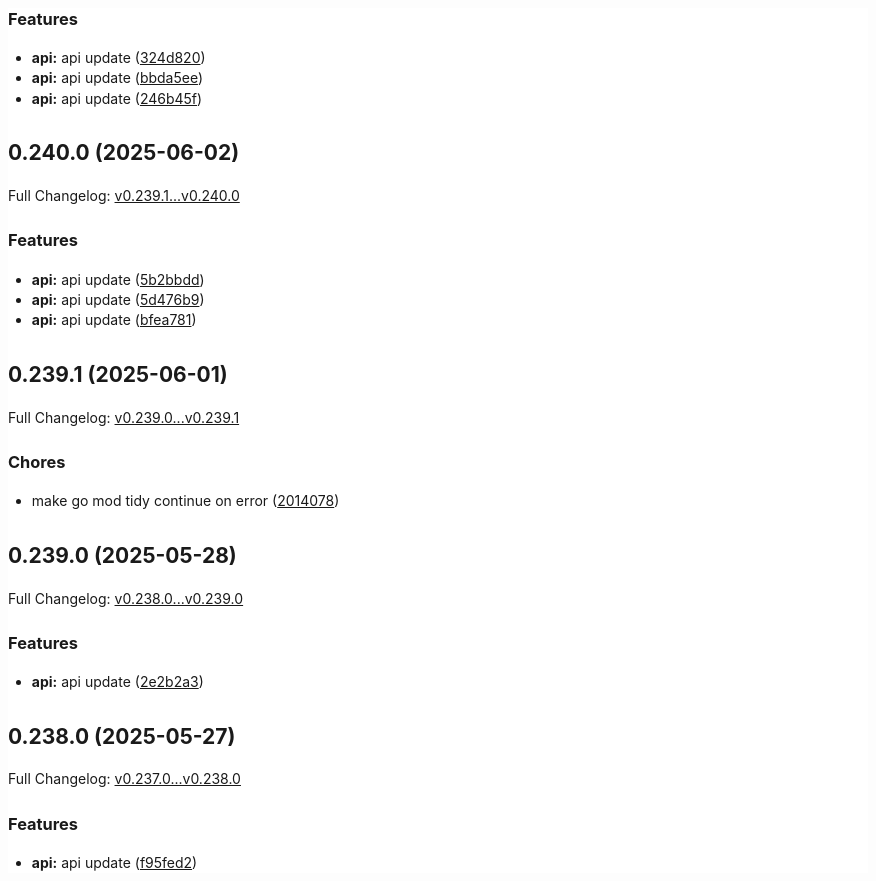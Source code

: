 ### Features

* **api:** api update ([324d820](https://github.com/Increase/increase-go/commit/324d820a153fa40600a3d84f8355fff0e9a39e6d))
* **api:** api update ([bbda5ee](https://github.com/Increase/increase-go/commit/bbda5ee5adb358ad22829a9ee2756063486a2323))
* **api:** api update ([246b45f](https://github.com/Increase/increase-go/commit/246b45fa66252cbc962f9f4fd5c89b60b2d0469b))

## 0.240.0 (2025-06-02)

Full Changelog: [v0.239.1...v0.240.0](https://github.com/Increase/increase-go/compare/v0.239.1...v0.240.0)

### Features

* **api:** api update ([5b2bbdd](https://github.com/Increase/increase-go/commit/5b2bbdd8b2c54b77446c1b48d7eb60596529fd52))
* **api:** api update ([5d476b9](https://github.com/Increase/increase-go/commit/5d476b9a1073e5a1b91f3985a1147bc4518b9487))
* **api:** api update ([bfea781](https://github.com/Increase/increase-go/commit/bfea781a655beef2a5ec719c3962fe2ee5d70a86))

## 0.239.1 (2025-06-01)

Full Changelog: [v0.239.0...v0.239.1](https://github.com/Increase/increase-go/compare/v0.239.0...v0.239.1)

### Chores

* make go mod tidy continue on error ([2014078](https://github.com/Increase/increase-go/commit/20140784e6877b45c8f87bd4668b1f3e9ebbcea3))

## 0.239.0 (2025-05-28)

Full Changelog: [v0.238.0...v0.239.0](https://github.com/Increase/increase-go/compare/v0.238.0...v0.239.0)

### Features

* **api:** api update ([2e2b2a3](https://github.com/Increase/increase-go/commit/2e2b2a3747c6d36300a0a523bee425a523de0cf2))

## 0.238.0 (2025-05-27)

Full Changelog: [v0.237.0...v0.238.0](https://github.com/Increase/increase-go/compare/v0.237.0...v0.238.0)

### Features

* **api:** api update ([f95fed2](https://github.com/Increase/increase-go/commit/f95fed26df8bef5138f5a3e837449931b6c86a98))
